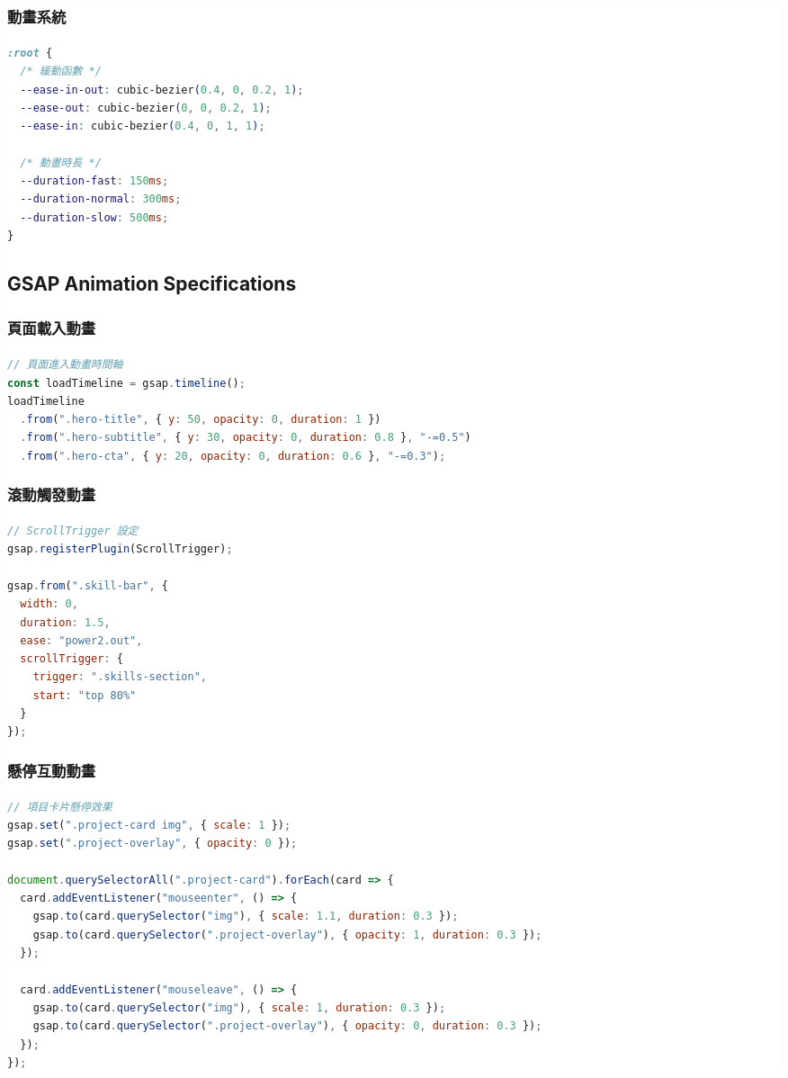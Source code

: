 ### 動畫系統
```css
:root {
  /* 緩動函數 */
  --ease-in-out: cubic-bezier(0.4, 0, 0.2, 1);
  --ease-out: cubic-bezier(0, 0, 0.2, 1);
  --ease-in: cubic-bezier(0.4, 0, 1, 1);
  
  /* 動畫時長 */
  --duration-fast: 150ms;
  --duration-normal: 300ms;
  --duration-slow: 500ms;
}
```

## GSAP Animation Specifications

### 頁面載入動畫
```javascript
// 頁面進入動畫時間軸
const loadTimeline = gsap.timeline();
loadTimeline
  .from(".hero-title", { y: 50, opacity: 0, duration: 1 })
  .from(".hero-subtitle", { y: 30, opacity: 0, duration: 0.8 }, "-=0.5")
  .from(".hero-cta", { y: 20, opacity: 0, duration: 0.6 }, "-=0.3");
```

### 滾動觸發動畫
```javascript
// ScrollTrigger 設定
gsap.registerPlugin(ScrollTrigger);

gsap.from(".skill-bar", {
  width: 0,
  duration: 1.5,
  ease: "power2.out",
  scrollTrigger: {
    trigger: ".skills-section",
    start: "top 80%"
  }
});
```

### 懸停互動動畫
```javascript
// 項目卡片懸停效果
gsap.set(".project-card img", { scale: 1 });
gsap.set(".project-overlay", { opacity: 0 });

document.querySelectorAll(".project-card").forEach(card => {
  card.addEventListener("mouseenter", () => {
    gsap.to(card.querySelector("img"), { scale: 1.1, duration: 0.3 });
    gsap.to(card.querySelector(".project-overlay"), { opacity: 1, duration: 0.3 });
  });
  
  card.addEventListener("mouseleave", () => {
    gsap.to(card.querySelector("img"), { scale: 1, duration: 0.3 });
    gsap.to(card.querySelector(".project-overlay"), { opacity: 0, duration: 0.3 });
  });
});
```
